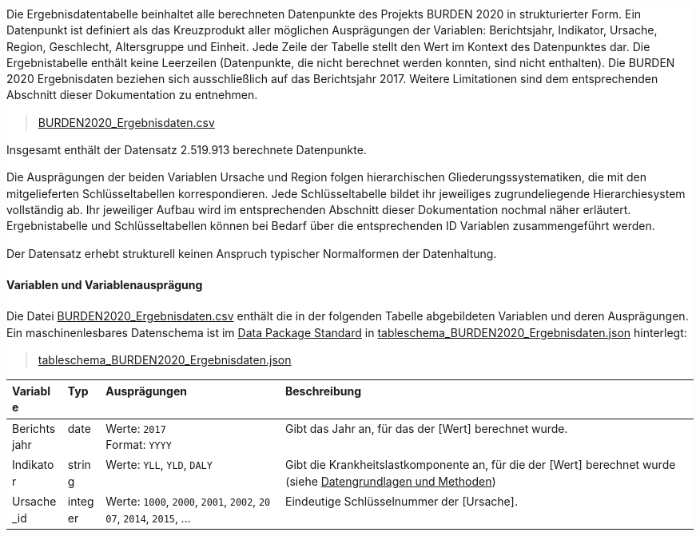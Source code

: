 Die Ergebnisdatentabelle beinhaltet alle berechneten Datenpunkte des Projekts BURDEN 2020 in strukturierter Form. Ein Datenpunkt ist definiert als das Kreuzprodukt aller möglichen Ausprägungen der Variablen: Berichtsjahr, Indikator, Ursache, Region, Geschlecht, Altersgruppe und Einheit. Jede Zeile der Tabelle stellt den Wert im Kontext des Datenpunktes dar. Die Ergebnistabelle enthält keine Leerzeilen (Datenpunkte, die nicht berechnet werden konnten, sind nicht enthalten). Die BURDEN 2020 Ergebnisdaten beziehen sich ausschließlich auf das Berichtsjahr 2017. Weitere Limitationen sind dem entsprechenden Abschnitt dieser Dokumentation zu entnehmen.  

> [BURDEN2020_Ergebnisdaten.csv](https://github.com/robert-koch-institut/BURDEN_2020_-_Krankheitslast_in_Deutschland_und_seinen_Regionen/blob/main/BURDEN2020_Ergebnisdaten.csv)  

Insgesamt enthält der Datensatz 2.519.913 berechnete Datenpunkte.  

Die Ausprägungen der beiden Variablen Ursache und Region folgen hierarchischen Gliederungssystematiken, die mit den mitgelieferten Schlüsseltabellen korrespondieren. Jede Schlüsseltabelle bildet ihr jeweiliges zugrundeliegende Hierarchiesystem vollständig ab. Ihr jeweiliger Aufbau wird im entsprechenden Abschnitt dieser Dokumentation nochmal näher erläutert. Ergebnistabelle und Schlüsseltabellen können bei Bedarf über die entsprechenden ID Variablen zusammengeführt werden.  

Der Datensatz erhebt strukturell keinen Anspruch typischer Normalformen der Datenhaltung.  

#### Variablen und Variablenausprägung  



Die Datei [BURDEN2020_Ergebnisdaten.csv](https://github.com/robert-koch-institut/BURDEN_2020_-_Krankheitslast_in_Deutschland_und_seinen_Regionen/blob/main/BURDEN2020_Ergebnisdaten.csv) enthält die in der folgenden Tabelle abgebildeten Variablen und deren Ausprägungen. Ein maschinenlesbares Datenschema ist im [Data Package Standard](https://datapackage.org/) in [tableschema_BURDEN2020_Ergebnisdaten.json](https://github.com/robert-koch-institut/BURDEN_2020_-_Krankheitslast_in_Deutschland_und_seinen_Regionen/blob/main/Metadaten/schemas/tableschema_BURDEN2020_Ergebnisdaten.json) hinterlegt:
> [tableschema_BURDEN2020_Ergebnisdaten.json](https://github.com/robert-koch-institut/BURDEN_2020_-_Krankheitslast_in_Deutschland_und_seinen_Regionen/blob/main/Metadaten/schemas/tableschema_BURDEN2020_Ergebnisdaten.json)


| Variable      | Typ     | Ausprägungen                                                                                                                                                                                                                                         | Beschreibung                                                                                                                                                                                                                                                                                                                                                                             |
|:--------------|:--------|:-----------------------------------------------------------------------------------------------------------------------------------------------------------------------------------------------------------------------------------------------------|:-----------------------------------------------------------------------------------------------------------------------------------------------------------------------------------------------------------------------------------------------------------------------------------------------------------------------------------------------------------------------------------------|
| Berichtsjahr  | date    | Werte: `2017`<br>Format: `YYYY`                                                                                                                                                                                                                      | Gibt das Jahr an, für das der [Wert] berechnet wurde.                                                                                                                                                                                                                                                                                                                                    |
| Indikator     | string  | Werte: `YLL`, `YLD`, `DALY`                                                                                                                                                                                                                          | Gibt die Krankheitslastkomponente an, für die der [Wert] berechnet wurde (siehe [Datengrundlagen und Methoden](https://github.com/robert-koch-institut/BURDEN_2020_-_Krankheitslast_in_Deutschland_und_seinen_Regionen#Datengrundlagen-und-Methoden))                                                                                                                                    |
| Ursache_id    | integer | Werte: `1000`, `2000`, `2001`, `2002`, `2007`, `2014`, `2015`, …                                                                                                                                                                                     | Eindeutige Schlüsselnummer der [Ursache].                                                                                                                                                                                                                                                                                                                                                |